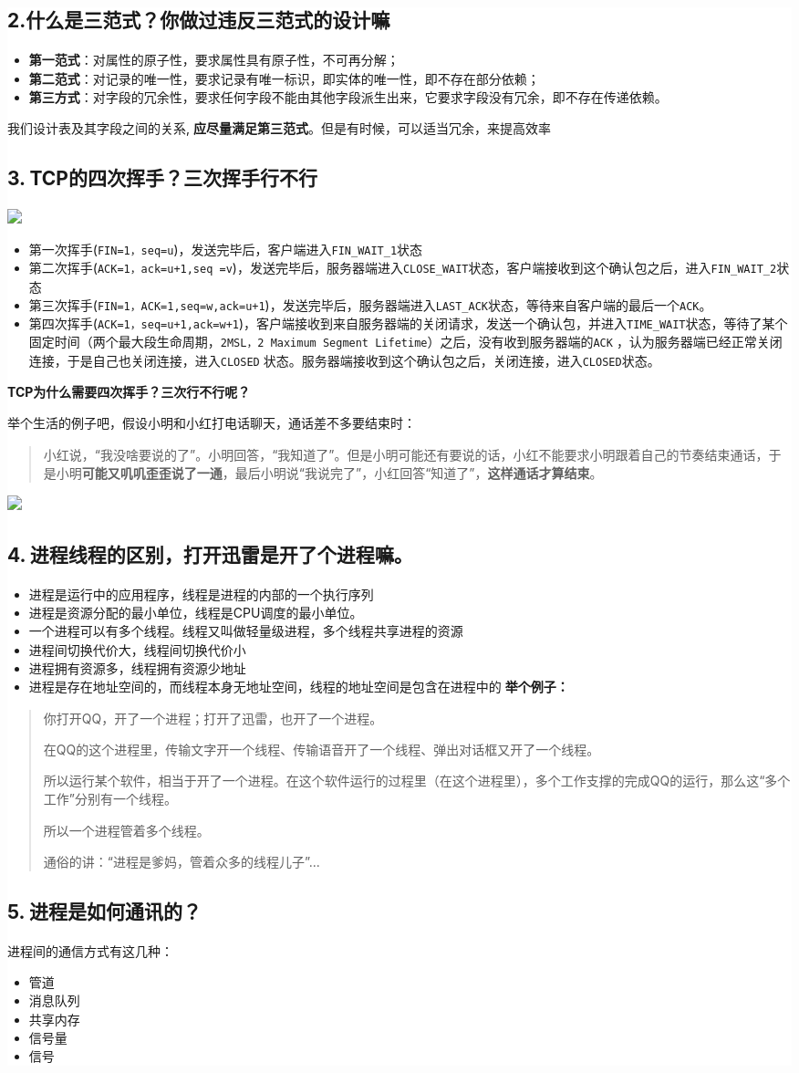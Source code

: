 2.什么是三范式？你做过违反三范式的设计嘛
---------------------

*   **第一范式**：对属性的原子性，要求属性具有原子性，不可再分解；
*   **第二范式**：对记录的唯一性，要求记录有唯一标识，即实体的唯一性，即不存在部分依赖；
*   **第三方式**：对字段的冗余性，要求任何字段不能由其他字段派生出来，它要求字段没有冗余，即不存在传递依赖。

我们设计表及其字段之间的关系, **应尽量满足第三范式**。但是有时候，可以适当冗余，来提高效率

3\. TCP的四次挥手？三次挥手行不行
--------------------

![](https://p3-juejin.byteimg.com/tos-cn-i-k3u1fbpfcp/79c77f1f13c34d0f8d0d9bc0cca8306e~tplv-k3u1fbpfcp-zoom-in-crop-mark:1512:0:0:0.awebp)

*   第一次挥手(`FIN=1，seq=u`)，发送完毕后，客户端进入`FIN_WAIT_1`状态
*   第二次挥手(`ACK=1，ack=u+1,seq =v`)，发送完毕后，服务器端进入`CLOSE_WAIT`状态，客户端接收到这个确认包之后，进入`FIN_WAIT_2`状态
*   第三次挥手(`FIN=1，ACK=1,seq=w,ack=u+1`)，发送完毕后，服务器端进入`LAST_ACK`状态，等待来自客户端的最后一个`ACK`。
*   第四次挥手(`ACK=1，seq=u+1,ack=w+1`)，客户端接收到来自服务器端的关闭请求，发送一个确认包，并进入`TIME_WAIT`状态，等待了某个固定时间（两个最大段生命周期，`2MSL，2 Maximum Segment Lifetime`）之后，没有收到服务器端的`ACK` ，认为服务器端已经正常关闭连接，于是自己也关闭连接，进入`CLOSED` 状态。服务器端接收到这个确认包之后，关闭连接，进入`CLOSED`状态。

**TCP为什么需要四次挥手？三次行不行呢？**

举个生活的例子吧，假设小明和小红打电话聊天，通话差不多要结束时：

> 小红说，“我没啥要说的了”。小明回答，“我知道了”。但是小明可能还有要说的话，小红不能要求小明跟着自己的节奏结束通话，于是小明**可能又叽叽歪歪说了一通**，最后小明说“我说完了”，小红回答“知道了”，**这样通话才算结束**。

![](https://p3-juejin.byteimg.com/tos-cn-i-k3u1fbpfcp/9ea064e7099d439584a095f8b3c8ef16~tplv-k3u1fbpfcp-zoom-in-crop-mark:1512:0:0:0.awebp)

4\. 进程线程的区别，打开迅雷是开了个进程嘛。
------------------------

*   进程是运行中的应用程序，线程是进程的内部的一个执行序列
*   进程是资源分配的最小单位，线程是CPU调度的最小单位。
*   一个进程可以有多个线程。线程又叫做轻量级进程，多个线程共享进程的资源
*   进程间切换代价大，线程间切换代价小
*   进程拥有资源多，线程拥有资源少地址
*   进程是存在地址空间的，而线程本身无地址空间，线程的地址空间是包含在进程中的 **举个例子：**

> 你打开QQ，开了一个进程；打开了迅雷，也开了一个进程。
> 
> 在QQ的这个进程里，传输文字开一个线程、传输语音开了一个线程、弹出对话框又开了一个线程。
> 
> 所以运行某个软件，相当于开了一个进程。在这个软件运行的过程里（在这个进程里），多个工作支撑的完成QQ的运行，那么这“多个工作”分别有一个线程。
> 
> 所以一个进程管着多个线程。
> 
> 通俗的讲：“进程是爹妈，管着众多的线程儿子”...

5\. 进程是如何通讯的？
-------------

进程间的通信方式有这几种：

*   管道
*   消息队列
*   共享内存
*   信号量
*   信号

